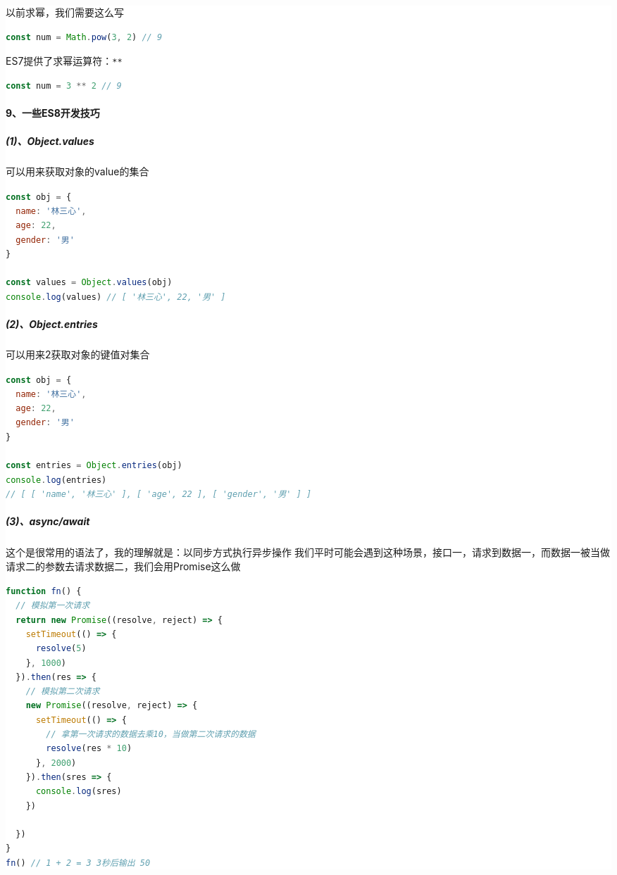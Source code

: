 以前求幂，我们需要这么写

```js
const num = Math.pow(3, 2) // 9
```

ES7提供了求幂运算符：`**`

```js
const num = 3 ** 2 // 9
```

#### 9、一些ES8开发技巧

##### (1)、Object.values

可以用来获取对象的value的集合

```js
const obj = {
  name: '林三心',
  age: 22,
  gender: '男'
}

const values = Object.values(obj)
console.log(values) // [ '林三心', 22, '男' ]
```

##### (2)、Object.entries

可以用来2获取对象的键值对集合

```js
const obj = {
  name: '林三心',
  age: 22,
  gender: '男'
}

const entries = Object.entries(obj)
console.log(entries) 
// [ [ 'name', '林三心' ], [ 'age', 22 ], [ 'gender', '男' ] ]
```

##### (3)、async/await

这个是很常用的语法了，我的理解就是：以同步方式执行异步操作 我们平时可能会遇到这种场景，接口一，请求到数据一，而数据一被当做请求二的参数去请求数据二，我们会用Promise这么做

```js
function fn() {
  // 模拟第一次请求
  return new Promise((resolve, reject) => {
    setTimeout(() => {
      resolve(5)
    }, 1000)
  }).then(res => {
    // 模拟第二次请求
    new Promise((resolve, reject) => {
      setTimeout(() => {
        // 拿第一次请求的数据去乘10，当做第二次请求的数据
        resolve(res * 10)
      }, 2000)
    }).then(sres => {
      console.log(sres)
    })

  })
}
fn() // 1 + 2 = 3 3秒后输出 50
```

  [`${type}Name`]: name